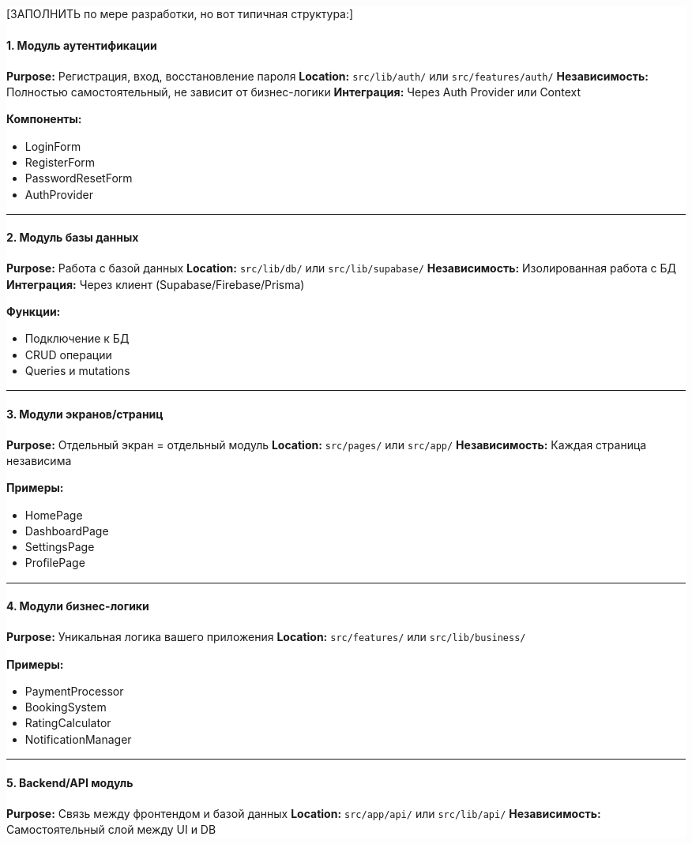 [ЗАПОЛНИТЬ по мере разработки, но вот типичная структура:]

#### 1. Модуль аутентификации
**Purpose:** Регистрация, вход, восстановление пароля
**Location:** `src/lib/auth/` или `src/features/auth/`
**Независимость:** Полностью самостоятельный, не зависит от бизнес-логики
**Интеграция:** Через Auth Provider или Context

**Компоненты:**
- LoginForm
- RegisterForm
- PasswordResetForm
- AuthProvider

---

#### 2. Модуль базы данных
**Purpose:** Работа с базой данных
**Location:** `src/lib/db/` или `src/lib/supabase/`
**Независимость:** Изолированная работа с БД
**Интеграция:** Через клиент (Supabase/Firebase/Prisma)

**Функции:**
- Подключение к БД
- CRUD операции
- Queries и mutations

---

#### 3. Модули экранов/страниц
**Purpose:** Отдельный экран = отдельный модуль
**Location:** `src/pages/` или `src/app/`
**Независимость:** Каждая страница независима

**Примеры:**
- HomePage
- DashboardPage
- SettingsPage
- ProfilePage

---

#### 4. Модули бизнес-логики
**Purpose:** Уникальная логика вашего приложения
**Location:** `src/features/` или `src/lib/business/`

**Примеры:**
- PaymentProcessor
- BookingSystem
- RatingCalculator
- NotificationManager

---

#### 5. Backend/API модуль
**Purpose:** Связь между фронтендом и базой данных
**Location:** `src/app/api/` или `src/lib/api/`
**Независимость:** Самостоятельный слой между UI и DB

